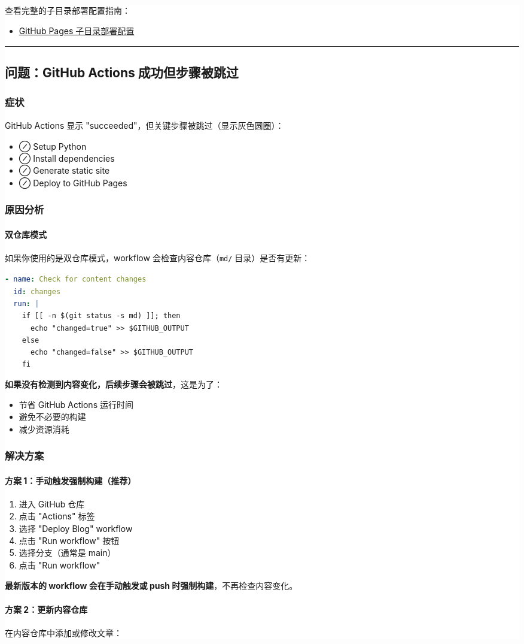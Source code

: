 查看完整的子目录部署配置指南：
- [GitHub Pages 子目录部署配置](github-pages-subdirectory.md)

---

## 问题：GitHub Actions 成功但步骤被跳过

### 症状

GitHub Actions 显示 "succeeded"，但关键步骤被跳过（显示灰色圆圈）：
- ⊘ Setup Python
- ⊘ Install dependencies
- ⊘ Generate static site
- ⊘ Deploy to GitHub Pages

### 原因分析

#### 双仓库模式

如果你使用的是双仓库模式，workflow 会检查内容仓库（`md/` 目录）是否有更新：

```yaml
- name: Check for content changes
  id: changes
  run: |
    if [[ -n $(git status -s md) ]]; then
      echo "changed=true" >> $GITHUB_OUTPUT
    else
      echo "changed=false" >> $GITHUB_OUTPUT
    fi
```

**如果没有检测到内容变化，后续步骤会被跳过**，这是为了：
- 节省 GitHub Actions 运行时间
- 避免不必要的构建
- 减少资源消耗

### 解决方案

#### 方案 1：手动触发强制构建（推荐）

1. 进入 GitHub 仓库
2. 点击 "Actions" 标签
3. 选择 "Deploy Blog" workflow
4. 点击 "Run workflow" 按钮
5. 选择分支（通常是 main）
6. 点击 "Run workflow"

**最新版本的 workflow 会在手动触发或 push 时强制构建**，不再检查内容变化。

#### 方案 2：更新内容仓库

在内容仓库中添加或修改文章：
